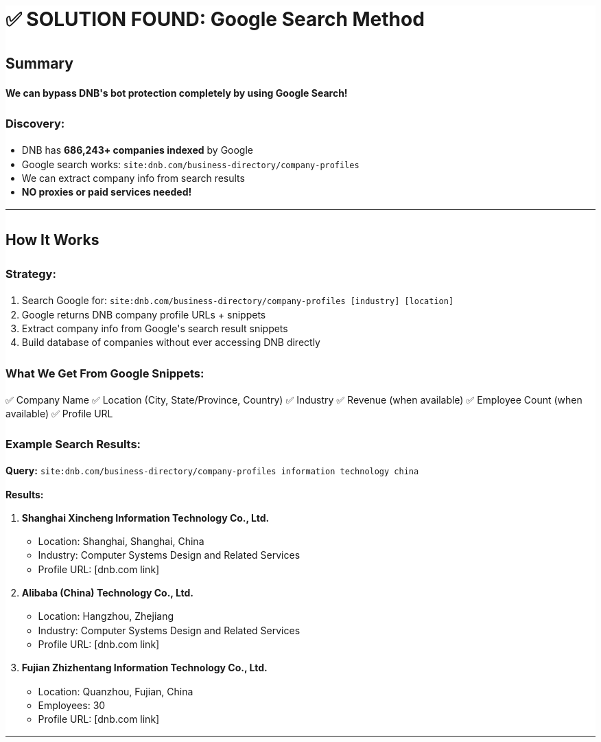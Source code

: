 # ✅ SOLUTION FOUND: Google Search Method

## Summary

**We can bypass DNB's bot protection completely by using Google Search!**

### Discovery:
- DNB has **686,243+ companies indexed** by Google
- Google search works: `site:dnb.com/business-directory/company-profiles`
- We can extract company info from search results
- **NO proxies or paid services needed!**

---

## How It Works

### Strategy:
1. Search Google for: `site:dnb.com/business-directory/company-profiles [industry] [location]`
2. Google returns DNB company profile URLs + snippets
3. Extract company info from Google's search result snippets
4. Build database of companies without ever accessing DNB directly

### What We Get From Google Snippets:
✅ Company Name
✅ Location (City, State/Province, Country)
✅ Industry
✅ Revenue (when available)
✅ Employee Count (when available)
✅ Profile URL

### Example Search Results:

**Query:** `site:dnb.com/business-directory/company-profiles information technology china`

**Results:**
1. **Shanghai Xincheng Information Technology Co., Ltd.**
   - Location: Shanghai, Shanghai, China
   - Industry: Computer Systems Design and Related Services
   - Profile URL: [dnb.com link]

2. **Alibaba (China) Technology Co., Ltd.**
   - Location: Hangzhou, Zhejiang
   - Industry: Computer Systems Design and Related Services
   - Profile URL: [dnb.com link]

3. **Fujian Zhizhentang Information Technology Co., Ltd.**
   - Location: Quanzhou, Fujian, China
   - Employees: 30
   - Profile URL: [dnb.com link]

---